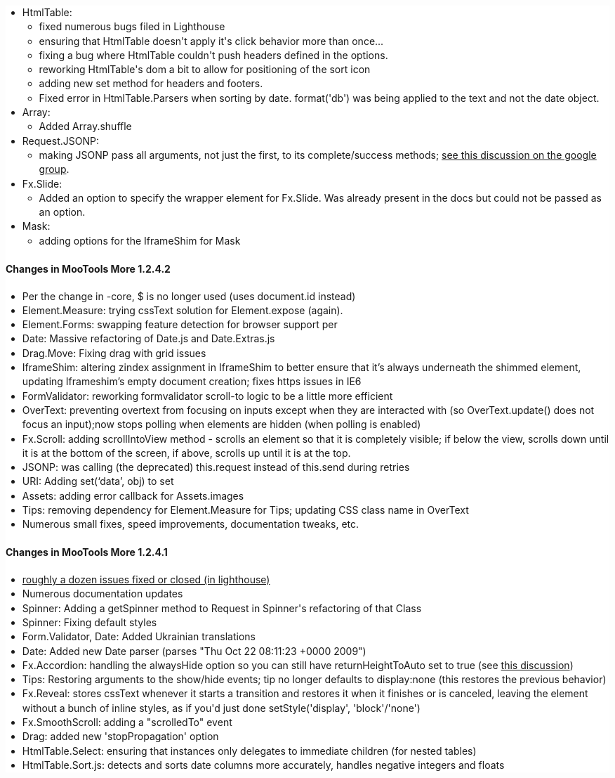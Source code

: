 * HtmlTable:
  * fixed numerous bugs filed in Lighthouse
  * ensuring that HtmlTable doesn't apply it's click behavior more than once...
  * fixing a bug where HtmlTable couldn't push headers defined in the options.
  * reworking HtmlTable's dom a bit to allow for positioning of the sort icon
  * adding new set method for headers and footers.
  * Fixed error in HtmlTable.Parsers when sorting by date. format('db') was being applied to the text and not the date object.
* Array:
  * Added Array.shuffle
* Request.JSONP:
  * making JSONP pass all arguments, not just the first, to its complete/success methods; [see this discussion on the google group](http://groups.google.com/group/mootools-users/browse_thread/thread/9cfa52bf0cf05bac).
* Fx.Slide:
  * Added an option to specify the wrapper element for Fx.Slide. Was already present in the docs but could not be passed as an option.
* Mask:
  * adding options for the IframeShim for Mask

#### Changes in MooTools More 1.2.4.2

* Per the change in -core, $ is no longer used (uses document.id instead)
* Element.Measure: trying cssText solution for Element.expose (again).
* Element.Forms: swapping feature detection for browser support per
* Date: Massive refactoring of Date.js and Date.Extras.js
* Drag.Move: Fixing drag with grid issues
* IframeShim: altering zindex assignment in IframeShim to better ensure that it’s always underneath the shimmed element, updating Iframeshim’s empty document creation; fixes https issues in IE6
* FormValidator: reworking formvalidator scroll-to logic to be a little more efficient
* OverText: preventing overtext from focusing on inputs except when they are interacted with (so OverText.update() does not focus an input);now stops polling when elements are hidden (when polling is enabled)
* Fx.Scroll: adding scrollIntoView method - scrolls an element so that it is completely visible; if below the view, scrolls down until it is at the bottom of the screen, if above, scrolls up until it is at the top.
* JSONP: was calling (the deprecated) this.request instead of this.send during retries
* URI: Adding set(‘data’, obj) to set
* Assets: adding error callback for Assets.images
* Tips: removing dependency for Element.Measure for Tips; updating CSS class name in OverText
* Numerous small fixes, speed improvements, documentation tweaks, etc.

#### Changes in MooTools More 1.2.4.1

* [roughly a dozen issues fixed or closed (in lighthouse)](https://mootools.lighthouseapp.com/projects/24057-mootoolsmore/tickets?q=milestone%3A1.2.4.1)
* Numerous documentation updates
* Spinner: Adding a getSpinner method to Request in Spinner's refactoring of that Class
* Spinner: Fixing default styles
* Form.Validator, Date: Added Ukrainian translations
* Date: Added new Date parser (parses "Thu Oct 22 08:11:23 +0000 2009")
* Fx.Accordion: handling the alwaysHide option so you can still have returnHeightToAuto set to true (see [this discussion](http://groups.google.com/group/mootools-users/browse_thread/thread/27004d2d0dc227c2u))
* Tips: Restoring arguments to the show/hide events; tip no longer defaults to display:none (this restores the previous behavior)
* Fx.Reveal: stores cssText whenever it starts a transition and restores it when it finishes or is canceled, leaving the element without a bunch of inline styles, as if you'd just done setStyle('display', 'block'/'none')
* Fx.SmoothScroll: adding a "scrolledTo" event
* Drag: added new 'stopPropagation' option
* HtmlTable.Select: ensuring that instances only delegates to immediate children (for nested tables)
* HtmlTable.Sort.js: detects and sorts date columns more accurately, handles negative integers and floats